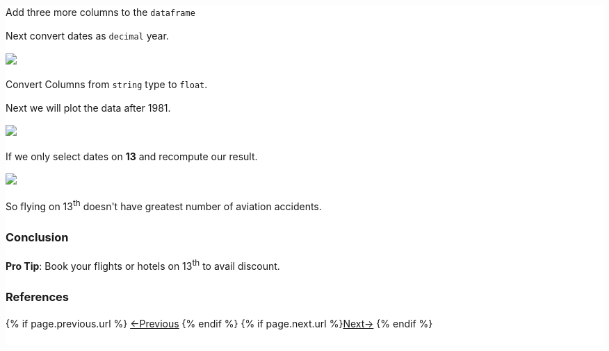 Add three more columns to the `dataframe`

<script src="https://gist.github.com/tushar-sharma/d5936bac5ff41e578895c13061f81fc3.js?file=ex1.py"></script>

Next convert dates as `decimal` year.

<script src="https://gist.github.com/tushar-sharma/d5936bac5ff41e578895c13061f81fc3.js?file=ex3.py"></script>


<img src="{{ root_url }}/img/number_post_2.png" >

Convert Columns from `string` type to `float`.

<script src="https://gist.github.com/tushar-sharma/d5936bac5ff41e578895c13061f81fc3.js?file=ex4.py"></script>

Next we will plot the data  after 1981.

<script src="https://gist.github.com/tushar-sharma/d5936bac5ff41e578895c13061f81fc3.js?file=ex5.py"></script>


<img src="{{ root_url }}/img/number_post_3.png" >

If we only select dates on **13** and recompute our result.

<script src="https://gist.github.com/tushar-sharma/d5936bac5ff41e578895c13061f81fc3.js?file=ex6.py"></script>

<img src="{{ root_url }}/img/number_post_4.png" >

So flying on 13<sup>th</sup> doesn't have greatest number of aviation accidents.

### Conclusion

**Pro Tip**: Book your flights or hotels on 13<sup>th</sup> to avail discount.


### References

[^book]: Mastering Python Data Analysis by Luiz Felipe Martins
[^usa-poll]: [Gallop polll](https://news.gallup.com/poll/26887/thirteen-percent-americans-bothered-stay-hotels-13th-floor.aspx)
[^nyc]: [Why no 13th floor in my buildings](https://streeteasy.com/blog/why-no-13th-floor-in-many-buildings/)
[^air-safe]: [AirSafe.com](http://www.airsafe.com/analyze/ntsb.database.html)
[^airline]: [Some planes skip row numbers 13, 14 and 17 for this reason](https://www.news.com.au/travel/travel-advice/flights/some-planes-skip-row-numbers-13-14-and-17-for-this-reason/news-story/779508d9d3088a631217ee02480b2023)

<nav class="pagination clear" style="padding-bottom:20px;">
{% if page.previous.url %} <a class="prev-item" href="{{page.previous.url}}" title="Previous Post: {{page.previous.title}}">&larr;Previous</a>   {% endif %}  {% if page.next.url %}<a class="next-item" href="{{page.next.url}}" title="Next Post: {{page.next.title}}">Next&rarr;</a>         {% endif %}
</nav>
